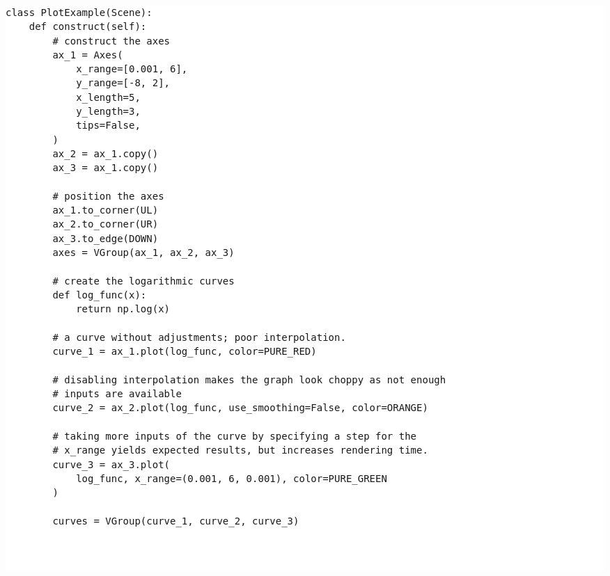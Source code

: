<pre data-manim-binder data-manim-classname="PlotExample">
class PlotExample(Scene):
    def construct(self):
        # construct the axes
        ax_1 = Axes(
            x_range=[0.001, 6],
            y_range=[-8, 2],
            x_length=5,
            y_length=3,
            tips=False,
        )
        ax_2 = ax_1.copy()
        ax_3 = ax_1.copy()

        # position the axes
        ax_1.to_corner(UL)
        ax_2.to_corner(UR)
        ax_3.to_edge(DOWN)
        axes = VGroup(ax_1, ax_2, ax_3)

        # create the logarithmic curves
        def log_func(x):
            return np.log(x)

        # a curve without adjustments; poor interpolation.
        curve_1 = ax_1.plot(log_func, color=PURE_RED)

        # disabling interpolation makes the graph look choppy as not enough
        # inputs are available
        curve_2 = ax_2.plot(log_func, use_smoothing=False, color=ORANGE)

        # taking more inputs of the curve by specifying a step for the
        # x_range yields expected results, but increases rendering time.
        curve_3 = ax_3.plot(
            log_func, x_range=(0.001, 6, 0.001), color=PURE_GREEN
        )

        curves = VGroup(curve_1, curve_2, curve_3)
